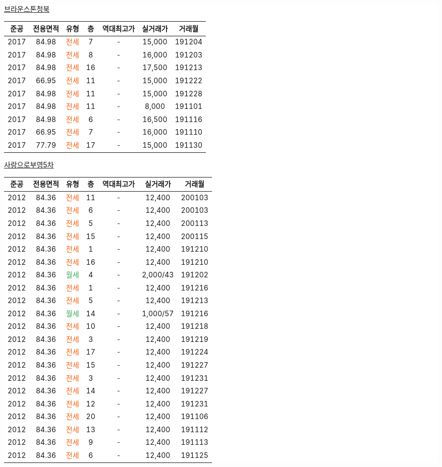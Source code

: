 [브라운스톤청북](https://search.naver.com/search.naver?query=%EA%B2%BD%EA%B8%B0%EB%8F%84+%ED%8F%89%ED%83%9D%EC%8B%9C+%EC%B2%AD%EB%B6%81%EC%9D%8D+%EC%98%A5%EA%B8%B8%EB%A6%AC+%EB%B8%8C%EB%9D%BC%EC%9A%B4%EC%8A%A4%ED%86%A4%EC%B2%AD%EB%B6%81)

|준공|전용면적|유형|층|역대최고가|실거래가|거래월|
|:---:|:---:|:---:|:---:|:---:|:---:|:---:|
|2017|84.98|<span style="color:#ff5a00">전세</span>|7|<span style="color:#444444">-</span>|15,000|191204|
|2017|84.98|<span style="color:#ff5a00">전세</span>|8|<span style="color:#444444">-</span>|16,000|191203|
|2017|84.98|<span style="color:#ff5a00">전세</span>|16|<span style="color:#444444">-</span>|17,500|191213|
|2017|66.95|<span style="color:#ff5a00">전세</span>|11|<span style="color:#444444">-</span>|15,000|191222|
|2017|84.98|<span style="color:#ff5a00">전세</span>|11|<span style="color:#444444">-</span>|15,000|191228|
|2017|84.98|<span style="color:#ff5a00">전세</span>|11|<span style="color:#444444">-</span>|8,000|191101|
|2017|84.98|<span style="color:#ff5a00">전세</span>|6|<span style="color:#444444">-</span>|16,500|191116|
|2017|66.95|<span style="color:#ff5a00">전세</span>|7|<span style="color:#444444">-</span>|16,000|191110|
|2017|77.79|<span style="color:#ff5a00">전세</span>|17|<span style="color:#444444">-</span>|15,000|191130|

[사랑으로부영5차](https://search.naver.com/search.naver?query=%EA%B2%BD%EA%B8%B0%EB%8F%84+%ED%8F%89%ED%83%9D%EC%8B%9C+%EC%B2%AD%EB%B6%81%EC%9D%8D+%EC%98%A5%EA%B8%B8%EB%A6%AC+%EC%82%AC%EB%9E%91%EC%9C%BC%EB%A1%9C%EB%B6%80%EC%98%815%EC%B0%A8)

|준공|전용면적|유형|층|역대최고가|실거래가|거래월|
|:---:|:---:|:---:|:---:|:---:|:---:|:---:|
|2012|84.36|<span style="color:#ff5a00">전세</span>|11|<span style="color:#444444">-</span>|12,400|200103|
|2012|84.36|<span style="color:#ff5a00">전세</span>|6|<span style="color:#444444">-</span>|12,400|200103|
|2012|84.36|<span style="color:#ff5a00">전세</span>|5|<span style="color:#444444">-</span>|12,400|200113|
|2012|84.36|<span style="color:#ff5a00">전세</span>|15|<span style="color:#444444">-</span>|12,400|200115|
|2012|84.36|<span style="color:#ff5a00">전세</span>|1|<span style="color:#444444">-</span>|12,400|191210|
|2012|84.36|<span style="color:#ff5a00">전세</span>|16|<span style="color:#444444">-</span>|12,400|191210|
|2012|84.36|<span style="color:#34a853">월세</span>|4|<span style="color:#444444">-</span>|2,000/43|191202|
|2012|84.36|<span style="color:#ff5a00">전세</span>|1|<span style="color:#444444">-</span>|12,400|191216|
|2012|84.36|<span style="color:#ff5a00">전세</span>|5|<span style="color:#444444">-</span>|12,400|191213|
|2012|84.36|<span style="color:#34a853">월세</span>|14|<span style="color:#444444">-</span>|1,000/57|191216|
|2012|84.36|<span style="color:#ff5a00">전세</span>|10|<span style="color:#444444">-</span>|12,400|191218|
|2012|84.36|<span style="color:#ff5a00">전세</span>|3|<span style="color:#444444">-</span>|12,400|191219|
|2012|84.36|<span style="color:#ff5a00">전세</span>|17|<span style="color:#444444">-</span>|12,400|191224|
|2012|84.36|<span style="color:#ff5a00">전세</span>|15|<span style="color:#444444">-</span>|12,400|191227|
|2012|84.36|<span style="color:#ff5a00">전세</span>|3|<span style="color:#444444">-</span>|12,400|191231|
|2012|84.36|<span style="color:#ff5a00">전세</span>|14|<span style="color:#444444">-</span>|12,400|191227|
|2012|84.36|<span style="color:#ff5a00">전세</span>|12|<span style="color:#444444">-</span>|12,400|191231|
|2012|84.36|<span style="color:#ff5a00">전세</span>|20|<span style="color:#444444">-</span>|12,400|191106|
|2012|84.36|<span style="color:#ff5a00">전세</span>|13|<span style="color:#444444">-</span>|12,400|191112|
|2012|84.36|<span style="color:#ff5a00">전세</span>|9|<span style="color:#444444">-</span>|12,400|191113|
|2012|84.36|<span style="color:#ff5a00">전세</span>|6|<span style="color:#444444">-</span>|12,400|191125|